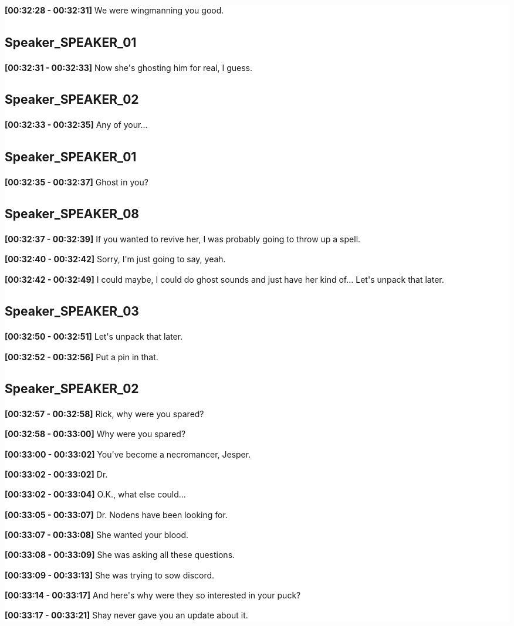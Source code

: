 **[00:32:28 - 00:32:31]** We were wingmanning you good.


## Speaker_SPEAKER_01

**[00:32:31 - 00:32:33]** Now she's ghosting him for real, I guess.


## Speaker_SPEAKER_02

**[00:32:33 - 00:32:35]** Any of your...


## Speaker_SPEAKER_01

**[00:32:35 - 00:32:37]** Ghost in you?


## Speaker_SPEAKER_08

**[00:32:37 - 00:32:39]** If you wanted to revive her, I was probably going to throw up a spell.

**[00:32:40 - 00:32:42]** Sorry, I'm just going to say, yeah.

**[00:32:42 - 00:32:49]** I could maybe, I could do ghost sounds and just have her kind of... Let's unpack that later.


## Speaker_SPEAKER_03

**[00:32:50 - 00:32:51]** Let's unpack that later.

**[00:32:52 - 00:32:56]** Put a pin in that.


## Speaker_SPEAKER_02

**[00:32:57 - 00:32:58]** Rick, why were you spared?

**[00:32:58 - 00:33:00]** Why were you spared?

**[00:33:00 - 00:33:02]** You've become a necromancer, Jesper.

**[00:33:02 - 00:33:02]** Dr.

**[00:33:02 - 00:33:04]** O.K., what else could...

**[00:33:05 - 00:33:07]** Dr. Nodens have been looking for.

**[00:33:07 - 00:33:08]** She wanted your blood.

**[00:33:08 - 00:33:09]** She was asking all these questions.

**[00:33:09 - 00:33:13]** She was trying to sow discord.

**[00:33:14 - 00:33:17]** And here's why were they so interested in your puck?

**[00:33:17 - 00:33:21]** Shay never gave you an update about it.
